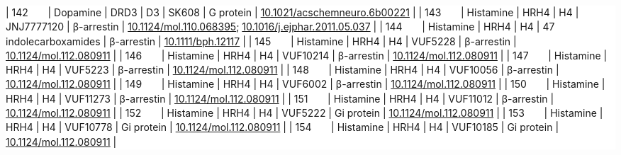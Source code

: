|   142       | Dopamine                   | DRD3     | D3                  | SK608                                    | G protein                                                                                  | [10.1021/acschemneuro.6b00221](https://doi.org/10.1021/acschemneuro.6b00221)                                                                                                                                                         |
|   143       | Histamine                  | HRH4     | H4                  | JNJ7777120                               | β-arrestin                                                                                 | [10.1124/mol.110.068395](https://doi.org/10.1124/mol.110.068395); [10.1016/j.ejphar.2011.05.037](https://doi.org/10.1016/j.ejphar.2011.05.037)                                                                                       |
|   144       | Histamine                  | HRH4     | H4                  | 47 indolecarboxamides                    | β-arrestin                                                                                 | [10.1111/bph.12117](https://doi.org/10.1111/bph.12117)                                                                                                                                                                               |
|   145       | Histamine                  | HRH4     | H4                  | VUF5228                                  | β-arrestin                                                                                 | [10.1124/mol.112.080911](https://doi.org/10.1124/mol.112.080911)                                                                                                                                                                     |
|   146       | Histamine                  | HRH4     | H4                  | VUF10214                                 | β-arrestin                                                                                 | [10.1124/mol.112.080911](https://doi.org/10.1124/mol.112.080911)                                                                                                                                                                     |
|   147       | Histamine                  | HRH4     | H4                  | VUF5223                                  | β-arrestin                                                                                 | [10.1124/mol.112.080911](https://doi.org/10.1124/mol.112.080911)                                                                                                                                                                     |
|   148       | Histamine                  | HRH4     | H4                  | VUF10056                                 | β-arrestin                                                                                 | [10.1124/mol.112.080911](https://doi.org/10.1124/mol.112.080911)                                                                                                                                                                     |
|   149       | Histamine                  | HRH4     | H4                  | VUF6002                                  | β-arrestin                                                                                 | [10.1124/mol.112.080911](https://doi.org/10.1124/mol.112.080911)                                                                                                                                                                     |
|   150       | Histamine                  | HRH4     | H4                  | VUF11273                                 | β-arrestin                                                                                 | [10.1124/mol.112.080911](https://doi.org/10.1124/mol.112.080911)                                                                                                                                                                     |
|   151       | Histamine                  | HRH4     | H4                  | VUF11012                                 | β-arrestin                                                                                 | [10.1124/mol.112.080911](https://doi.org/10.1124/mol.112.080911)                                                                                                                                                                     |
|   152       | Histamine                  | HRH4     | H4                  | VUF5222                                  | Gi protein                                                                                 | [10.1124/mol.112.080911](https://doi.org/10.1124/mol.112.080911)                                                                                                                                                                     |
|   153       | Histamine                  | HRH4     | H4                  | VUF10778                                 | Gi protein                                                                                 | [10.1124/mol.112.080911](https://doi.org/10.1124/mol.112.080911)                                                                                                                                                                     |
|   154       | Histamine                  | HRH4     | H4                  | VUF10185                                 | Gi protein                                                                                 | [10.1124/mol.112.080911](https://doi.org/10.1124/mol.112.080911)                                                                                                                                                                     |